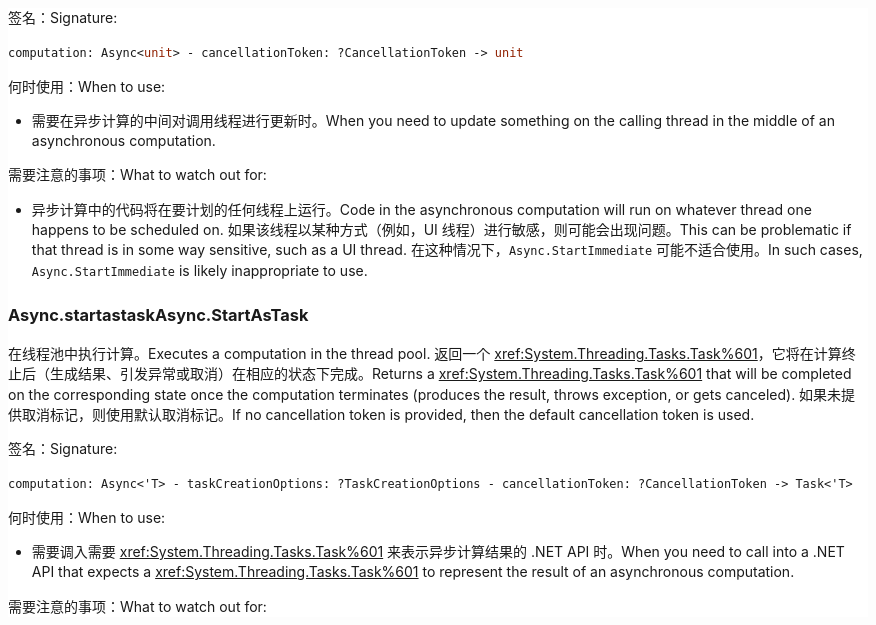 <span data-ttu-id="04ef1-188">签名：</span><span class="sxs-lookup"><span data-stu-id="04ef1-188">Signature:</span></span>

```fsharp
computation: Async<unit> - cancellationToken: ?CancellationToken -> unit
```

<span data-ttu-id="04ef1-189">何时使用：</span><span class="sxs-lookup"><span data-stu-id="04ef1-189">When to use:</span></span>

- <span data-ttu-id="04ef1-190">需要在异步计算的中间对调用线程进行更新时。</span><span class="sxs-lookup"><span data-stu-id="04ef1-190">When you need to update something on the calling thread in the middle of an asynchronous computation.</span></span>

<span data-ttu-id="04ef1-191">需要注意的事项：</span><span class="sxs-lookup"><span data-stu-id="04ef1-191">What to watch out for:</span></span>

- <span data-ttu-id="04ef1-192">异步计算中的代码将在要计划的任何线程上运行。</span><span class="sxs-lookup"><span data-stu-id="04ef1-192">Code in the asynchronous computation will run on whatever thread one happens to be scheduled on.</span></span> <span data-ttu-id="04ef1-193">如果该线程以某种方式（例如，UI 线程）进行敏感，则可能会出现问题。</span><span class="sxs-lookup"><span data-stu-id="04ef1-193">This can be problematic if that thread is in some way sensitive, such as a UI thread.</span></span> <span data-ttu-id="04ef1-194">在这种情况下，`Async.StartImmediate` 可能不适合使用。</span><span class="sxs-lookup"><span data-stu-id="04ef1-194">In such cases, `Async.StartImmediate` is likely inappropriate to use.</span></span>

### <a name="asyncstartastask"></a><span data-ttu-id="04ef1-195">Async.startastask</span><span class="sxs-lookup"><span data-stu-id="04ef1-195">Async.StartAsTask</span></span>

<span data-ttu-id="04ef1-196">在线程池中执行计算。</span><span class="sxs-lookup"><span data-stu-id="04ef1-196">Executes a computation in the thread pool.</span></span> <span data-ttu-id="04ef1-197">返回一个 <xref:System.Threading.Tasks.Task%601>，它将在计算终止后（生成结果、引发异常或取消）在相应的状态下完成。</span><span class="sxs-lookup"><span data-stu-id="04ef1-197">Returns a <xref:System.Threading.Tasks.Task%601> that will be completed on the corresponding state once the computation terminates (produces the result, throws exception, or gets canceled).</span></span> <span data-ttu-id="04ef1-198">如果未提供取消标记，则使用默认取消标记。</span><span class="sxs-lookup"><span data-stu-id="04ef1-198">If no cancellation token is provided, then the default cancellation token is used.</span></span>

<span data-ttu-id="04ef1-199">签名：</span><span class="sxs-lookup"><span data-stu-id="04ef1-199">Signature:</span></span>

```fsharp
computation: Async<'T> - taskCreationOptions: ?TaskCreationOptions - cancellationToken: ?CancellationToken -> Task<'T>
```

<span data-ttu-id="04ef1-200">何时使用：</span><span class="sxs-lookup"><span data-stu-id="04ef1-200">When to use:</span></span>

- <span data-ttu-id="04ef1-201">需要调入需要 <xref:System.Threading.Tasks.Task%601> 来表示异步计算结果的 .NET API 时。</span><span class="sxs-lookup"><span data-stu-id="04ef1-201">When you need to call into a .NET API that expects a <xref:System.Threading.Tasks.Task%601> to represent the result of an asynchronous computation.</span></span>

<span data-ttu-id="04ef1-202">需要注意的事项：</span><span class="sxs-lookup"><span data-stu-id="04ef1-202">What to watch out for:</span></span>
